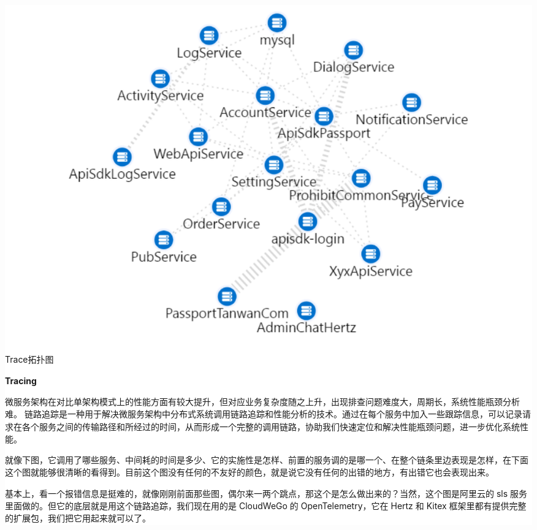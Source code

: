 ![tanwan23](/img/users/tanwan/tanwan23.png)

Trace拓扑图

**Tracing**

微服务架构在对比单架构模式上的性能方面有较大提升，但对应业务复杂度随之上升，出现排查问题难度大，周期长，系统性能瓶颈分析难。 链路追踪是一种用于解决微服务架构中分布式系统调用链路追踪和性能分析的技术。通过在每个服务中加入一些跟踪信息，可以记录请求在各个服务之间的传输路径和所经过的时间，从而形成一个完整的调用链路，协助我们快速定位和解决性能瓶颈问题，进一步优化系统性能。

就像下图，它调用了哪些服务、中间耗的时间是多少、它的实施性是怎样、前置的服务调的是哪一个、在整个链条里边表现是怎样，在下面这个图就能够很清晰的看得到。目前这个图没有任何的不友好的颜色，就是说它没有任何的出错的地方，有出错它也会表现出来。

基本上，看一个报错信息是挺难的，就像刚刚前面那些图，偶尔来一两个跳点，那这个是怎么做出来的？当然，这个图是阿里云的 sls 服务里面做的。但它的底层就是用这个链路追踪，我们现在用的是 CloudWeGo 的 OpenTelemetry，它在 Hertz 和 Kitex 框架里都有提供完整的扩展包，我们把它用起来就可以了。
